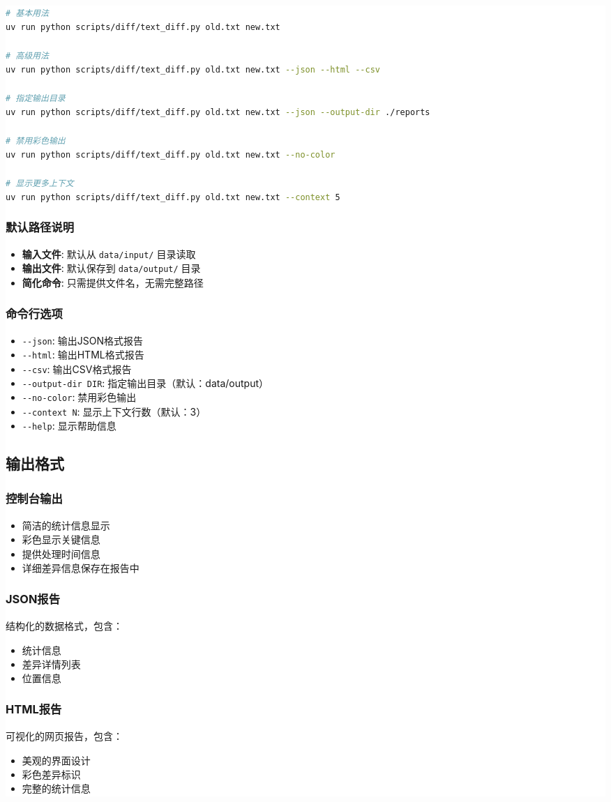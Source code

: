 ```bash
# 基本用法
uv run python scripts/diff/text_diff.py old.txt new.txt

# 高级用法
uv run python scripts/diff/text_diff.py old.txt new.txt --json --html --csv

# 指定输出目录
uv run python scripts/diff/text_diff.py old.txt new.txt --json --output-dir ./reports

# 禁用彩色输出
uv run python scripts/diff/text_diff.py old.txt new.txt --no-color

# 显示更多上下文
uv run python scripts/diff/text_diff.py old.txt new.txt --context 5
```

### 默认路径说明

- **输入文件**: 默认从 `data/input/` 目录读取
- **输出文件**: 默认保存到 `data/output/` 目录
- **简化命令**: 只需提供文件名，无需完整路径

### 命令行选项

- `--json`: 输出JSON格式报告
- `--html`: 输出HTML格式报告
- `--csv`: 输出CSV格式报告
- `--output-dir DIR`: 指定输出目录（默认：data/output）
- `--no-color`: 禁用彩色输出
- `--context N`: 显示上下文行数（默认：3）
- `--help`: 显示帮助信息

## 输出格式

### 控制台输出
- 简洁的统计信息显示
- 彩色显示关键信息
- 提供处理时间信息
- 详细差异信息保存在报告中

### JSON报告
结构化的数据格式，包含：
- 统计信息
- 差异详情列表
- 位置信息

### HTML报告
可视化的网页报告，包含：
- 美观的界面设计
- 彩色差异标识
- 完整的统计信息
